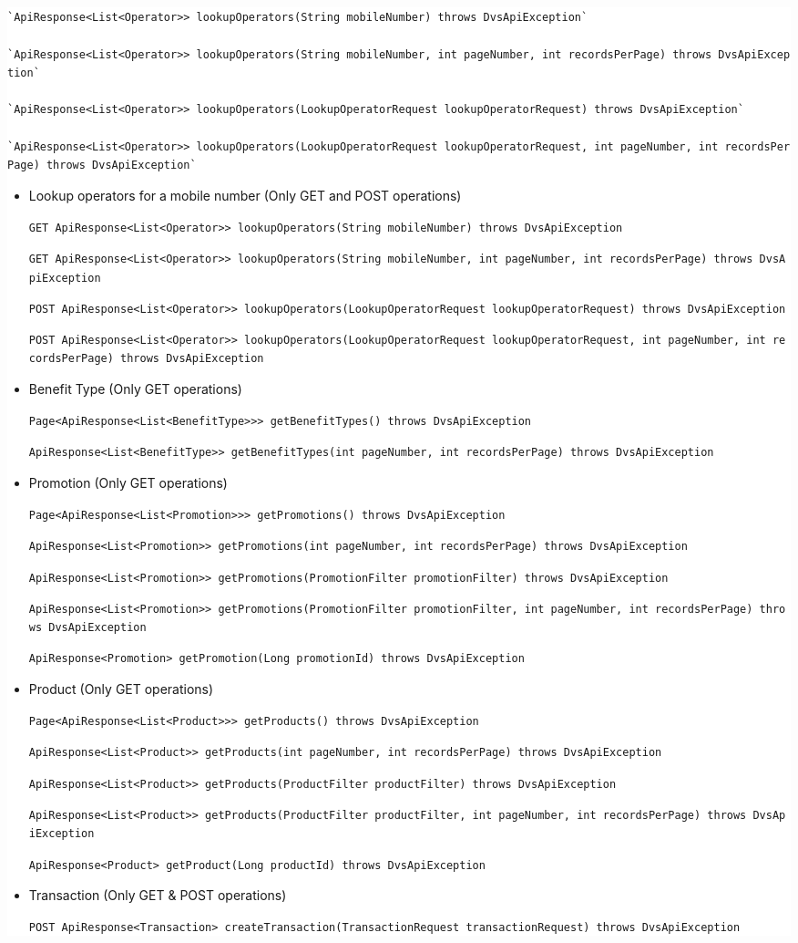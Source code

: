     `ApiResponse<List<Operator>> lookupOperators(String mobileNumber) throws DvsApiException`
    
    `ApiResponse<List<Operator>> lookupOperators(String mobileNumber, int pageNumber, int recordsPerPage) throws DvsApiException`

    `ApiResponse<List<Operator>> lookupOperators(LookupOperatorRequest lookupOperatorRequest) throws DvsApiException`

    `ApiResponse<List<Operator>> lookupOperators(LookupOperatorRequest lookupOperatorRequest, int pageNumber, int recordsPerPage) throws DvsApiException`

- Lookup operators for a mobile number (Only GET and POST operations)

    `GET ApiResponse<List<Operator>> lookupOperators(String mobileNumber) throws DvsApiException`
    
    `GET ApiResponse<List<Operator>> lookupOperators(String mobileNumber, int pageNumber, int recordsPerPage) throws DvsApiException`

    `POST ApiResponse<List<Operator>> lookupOperators(LookupOperatorRequest lookupOperatorRequest) throws DvsApiException`

    `POST ApiResponse<List<Operator>> lookupOperators(LookupOperatorRequest lookupOperatorRequest, int pageNumber, int recordsPerPage) throws DvsApiException`

- Benefit Type (Only GET operations)

    `Page<ApiResponse<List<BenefitType>>> getBenefitTypes() throws DvsApiException`

    `ApiResponse<List<BenefitType>> getBenefitTypes(int pageNumber, int recordsPerPage) throws DvsApiException`
    
- Promotion (Only GET operations)

    `Page<ApiResponse<List<Promotion>>> getPromotions() throws DvsApiException`
    
    `ApiResponse<List<Promotion>> getPromotions(int pageNumber, int recordsPerPage) throws DvsApiException`
    
    `ApiResponse<List<Promotion>> getPromotions(PromotionFilter promotionFilter) throws DvsApiException`
    
    `ApiResponse<List<Promotion>> getPromotions(PromotionFilter promotionFilter, int pageNumber, int recordsPerPage) throws DvsApiException`

    `ApiResponse<Promotion> getPromotion(Long promotionId) throws DvsApiException`
    
- Product (Only GET operations)

    `Page<ApiResponse<List<Product>>> getProducts() throws DvsApiException`
    
    `ApiResponse<List<Product>> getProducts(int pageNumber, int recordsPerPage) throws DvsApiException`
    
    `ApiResponse<List<Product>> getProducts(ProductFilter productFilter) throws DvsApiException`
    
    `ApiResponse<List<Product>> getProducts(ProductFilter productFilter, int pageNumber, int recordsPerPage) throws DvsApiException`
    
    `ApiResponse<Product> getProduct(Long productId) throws DvsApiException`
    
- Transaction (Only GET & POST operations)

    `POST ApiResponse<Transaction> createTransaction(TransactionRequest transactionRequest) throws DvsApiException`
    